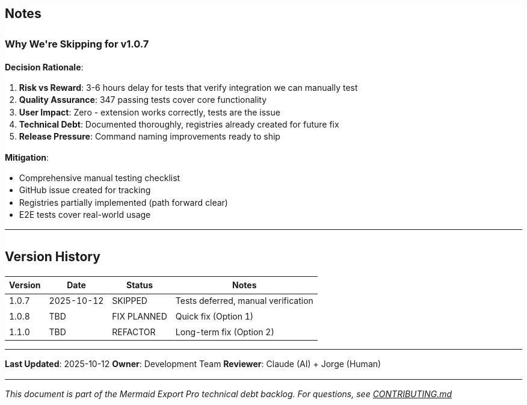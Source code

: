 
## Notes

### Why We're Skipping for v1.0.7

**Decision Rationale**:
1. **Risk vs Reward**: 3-6 hours delay for tests that verify integration we can manually test
2. **Quality Assurance**: 347 passing tests cover core functionality
3. **User Impact**: Zero - extension works correctly, tests are the issue
4. **Technical Debt**: Documented thoroughly, registries already created for future fix
5. **Release Pressure**: Command naming improvements ready to ship

**Mitigation**:
- Comprehensive manual testing checklist
- GitHub issue created for tracking
- Registries partially implemented (path forward clear)
- E2E tests cover real-world usage

---

## Version History

| Version | Date | Status | Notes |
|---------|------|--------|-------|
| 1.0.7 | 2025-10-12 | SKIPPED | Tests deferred, manual verification |
| 1.0.8 | TBD | FIX PLANNED | Quick fix (Option 1) |
| 1.1.0 | TBD | REFACTOR | Long-term fix (Option 2) |

---

**Last Updated**: 2025-10-12
**Owner**: Development Team
**Reviewer**: Claude (AI) + Jorge (Human)

---

*This document is part of the Mermaid Export Pro technical debt backlog.*
*For questions, see [CONTRIBUTING.md](../../CONTRIBUTING.md)*
